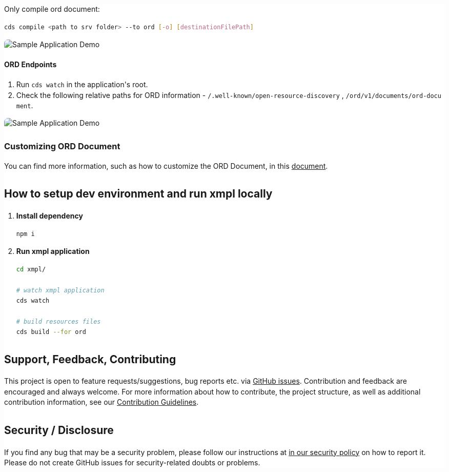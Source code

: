 Only compile ord document:

```sh
cds compile <path to srv folder> --to ord [-o] [destinationFilePath]
```

<img width="1300" alt="Sample Application Demo" style="border-radius:0.5rem;" src="./asset/etc/ordCLI.png">

#### ORD Endpoints

1. Run `cds watch` in the application's root.
2. Check the following relative paths for ORD information - `/.well-known/open-resource-discovery` , `/ord/v1/documents/ord-document`.

<img width="1300" alt="Sample Application Demo" style="border-radius:0.5rem;" src="./asset/etc/ordEndpoint.gif">

### Customizing ORD Document

You can find more information, such as how to customize the ORD Document, in this [document](./docs/ord.md).

## How to setup dev environment and run xmpl locally

1. **Install dependency**
    ```sh
    npm i
    ```
2. **Run xmpl application**

    ```sh
    cd xmpl/

    # watch xmpl application
    cds watch

    # build resources files
    cds build --for ord
    ```

## Support, Feedback, Contributing

This project is open to feature requests/suggestions, bug reports etc. via [GitHub issues](https://github.com/cap-js/ord/issues). Contribution and feedback are encouraged and always welcome. For more information about how to contribute, the project structure, as well as additional contribution information, see our [Contribution Guidelines](CONTRIBUTING.md).

## Security / Disclosure

If you find any bug that may be a security problem, please follow our instructions at [in our security policy](https://github.com/cap-js/ord/issues/security/policy) on how to report it. Please do not create GitHub issues for security-related doubts or problems.
